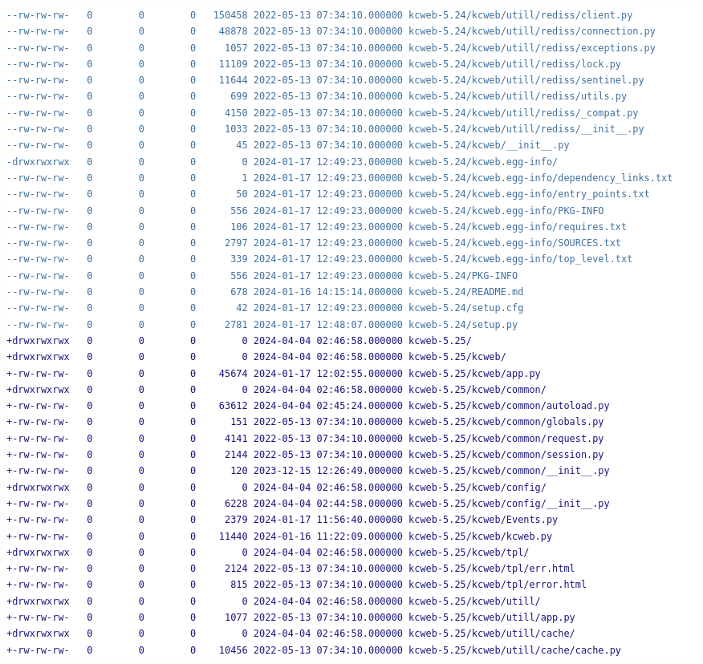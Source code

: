 ```diff
--rw-rw-rw-   0        0        0   150458 2022-05-13 07:34:10.000000 kcweb-5.24/kcweb/utill/rediss/client.py
--rw-rw-rw-   0        0        0    48878 2022-05-13 07:34:10.000000 kcweb-5.24/kcweb/utill/rediss/connection.py
--rw-rw-rw-   0        0        0     1057 2022-05-13 07:34:10.000000 kcweb-5.24/kcweb/utill/rediss/exceptions.py
--rw-rw-rw-   0        0        0    11109 2022-05-13 07:34:10.000000 kcweb-5.24/kcweb/utill/rediss/lock.py
--rw-rw-rw-   0        0        0    11644 2022-05-13 07:34:10.000000 kcweb-5.24/kcweb/utill/rediss/sentinel.py
--rw-rw-rw-   0        0        0      699 2022-05-13 07:34:10.000000 kcweb-5.24/kcweb/utill/rediss/utils.py
--rw-rw-rw-   0        0        0     4150 2022-05-13 07:34:10.000000 kcweb-5.24/kcweb/utill/rediss/_compat.py
--rw-rw-rw-   0        0        0     1033 2022-05-13 07:34:10.000000 kcweb-5.24/kcweb/utill/rediss/__init__.py
--rw-rw-rw-   0        0        0       45 2022-05-13 07:34:10.000000 kcweb-5.24/kcweb/__init__.py
-drwxrwxrwx   0        0        0        0 2024-01-17 12:49:23.000000 kcweb-5.24/kcweb.egg-info/
--rw-rw-rw-   0        0        0        1 2024-01-17 12:49:23.000000 kcweb-5.24/kcweb.egg-info/dependency_links.txt
--rw-rw-rw-   0        0        0       50 2024-01-17 12:49:23.000000 kcweb-5.24/kcweb.egg-info/entry_points.txt
--rw-rw-rw-   0        0        0      556 2024-01-17 12:49:23.000000 kcweb-5.24/kcweb.egg-info/PKG-INFO
--rw-rw-rw-   0        0        0      106 2024-01-17 12:49:23.000000 kcweb-5.24/kcweb.egg-info/requires.txt
--rw-rw-rw-   0        0        0     2797 2024-01-17 12:49:23.000000 kcweb-5.24/kcweb.egg-info/SOURCES.txt
--rw-rw-rw-   0        0        0      339 2024-01-17 12:49:23.000000 kcweb-5.24/kcweb.egg-info/top_level.txt
--rw-rw-rw-   0        0        0      556 2024-01-17 12:49:23.000000 kcweb-5.24/PKG-INFO
--rw-rw-rw-   0        0        0      678 2024-01-16 14:15:14.000000 kcweb-5.24/README.md
--rw-rw-rw-   0        0        0       42 2024-01-17 12:49:23.000000 kcweb-5.24/setup.cfg
--rw-rw-rw-   0        0        0     2781 2024-01-17 12:48:07.000000 kcweb-5.24/setup.py
+drwxrwxrwx   0        0        0        0 2024-04-04 02:46:58.000000 kcweb-5.25/
+drwxrwxrwx   0        0        0        0 2024-04-04 02:46:58.000000 kcweb-5.25/kcweb/
+-rw-rw-rw-   0        0        0    45674 2024-01-17 12:02:55.000000 kcweb-5.25/kcweb/app.py
+drwxrwxrwx   0        0        0        0 2024-04-04 02:46:58.000000 kcweb-5.25/kcweb/common/
+-rw-rw-rw-   0        0        0    63612 2024-04-04 02:45:24.000000 kcweb-5.25/kcweb/common/autoload.py
+-rw-rw-rw-   0        0        0      151 2022-05-13 07:34:10.000000 kcweb-5.25/kcweb/common/globals.py
+-rw-rw-rw-   0        0        0     4141 2022-05-13 07:34:10.000000 kcweb-5.25/kcweb/common/request.py
+-rw-rw-rw-   0        0        0     2144 2022-05-13 07:34:10.000000 kcweb-5.25/kcweb/common/session.py
+-rw-rw-rw-   0        0        0      120 2023-12-15 12:26:49.000000 kcweb-5.25/kcweb/common/__init__.py
+drwxrwxrwx   0        0        0        0 2024-04-04 02:46:58.000000 kcweb-5.25/kcweb/config/
+-rw-rw-rw-   0        0        0     6228 2024-04-04 02:44:58.000000 kcweb-5.25/kcweb/config/__init__.py
+-rw-rw-rw-   0        0        0     2379 2024-01-17 11:56:40.000000 kcweb-5.25/kcweb/Events.py
+-rw-rw-rw-   0        0        0    11440 2024-01-16 11:22:09.000000 kcweb-5.25/kcweb/kcweb.py
+drwxrwxrwx   0        0        0        0 2024-04-04 02:46:58.000000 kcweb-5.25/kcweb/tpl/
+-rw-rw-rw-   0        0        0     2124 2022-05-13 07:34:10.000000 kcweb-5.25/kcweb/tpl/err.html
+-rw-rw-rw-   0        0        0      815 2022-05-13 07:34:10.000000 kcweb-5.25/kcweb/tpl/error.html
+drwxrwxrwx   0        0        0        0 2024-04-04 02:46:58.000000 kcweb-5.25/kcweb/utill/
+-rw-rw-rw-   0        0        0     1077 2022-05-13 07:34:10.000000 kcweb-5.25/kcweb/utill/app.py
+drwxrwxrwx   0        0        0        0 2024-04-04 02:46:58.000000 kcweb-5.25/kcweb/utill/cache/
+-rw-rw-rw-   0        0        0    10456 2022-05-13 07:34:10.000000 kcweb-5.25/kcweb/utill/cache/cache.py
```